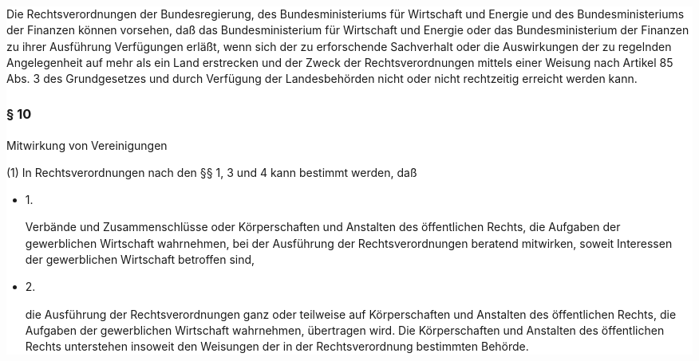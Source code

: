 <div class="jnhtml">

<div>

<div class="jurAbsatz">

Die Rechtsverordnungen der Bundesregierung, des Bundesministeriums für
Wirtschaft und Energie und des Bundesministeriums der Finanzen können
vorsehen, daß das Bundesministerium für Wirtschaft und Energie oder das
Bundesministerium der Finanzen zu ihrer Ausführung Verfügungen erläßt,
wenn sich der zu erforschende Sachverhalt oder die Auswirkungen der zu
regelnden Angelegenheit auf mehr als ein Land erstrecken und der Zweck
der Rechtsverordnungen mittels einer Weisung nach Artikel 85 Abs. 3 des
Grundgesetzes und durch Verfügung der Landesbehörden nicht oder nicht
rechtzeitig erreicht werden kann.

</div>

</div>

</div>

</div>

<span id="BJNR009200965BJNE001000314.html"></span>

### § 10  
Mitwirkung von Vereinigungen

<div>

<div class="jnhtml">

<div>

<div class="jurAbsatz">

(1) In Rechtsverordnungen nach den §§ 1, 3 und 4 kann bestimmt werden,
daß

  - 1\.
    
    <div style="">
    
    Verbände und Zusammenschlüsse oder Körperschaften und Anstalten des
    öffentlichen Rechts, die Aufgaben der gewerblichen Wirtschaft
    wahrnehmen, bei der Ausführung der Rechtsverordnungen beratend
    mitwirken, soweit Interessen der gewerblichen Wirtschaft betroffen
    sind,
    
    </div>

  - 2\.
    
    <div style="">
    
    die Ausführung der Rechtsverordnungen ganz oder teilweise auf
    Körperschaften und Anstalten des öffentlichen Rechts, die Aufgaben
    der gewerblichen Wirtschaft wahrnehmen, übertragen wird. Die
    Körperschaften und Anstalten des öffentlichen Rechts unterstehen
    insoweit den Weisungen der in der Rechtsverordnung bestimmten
    Behörde.
    